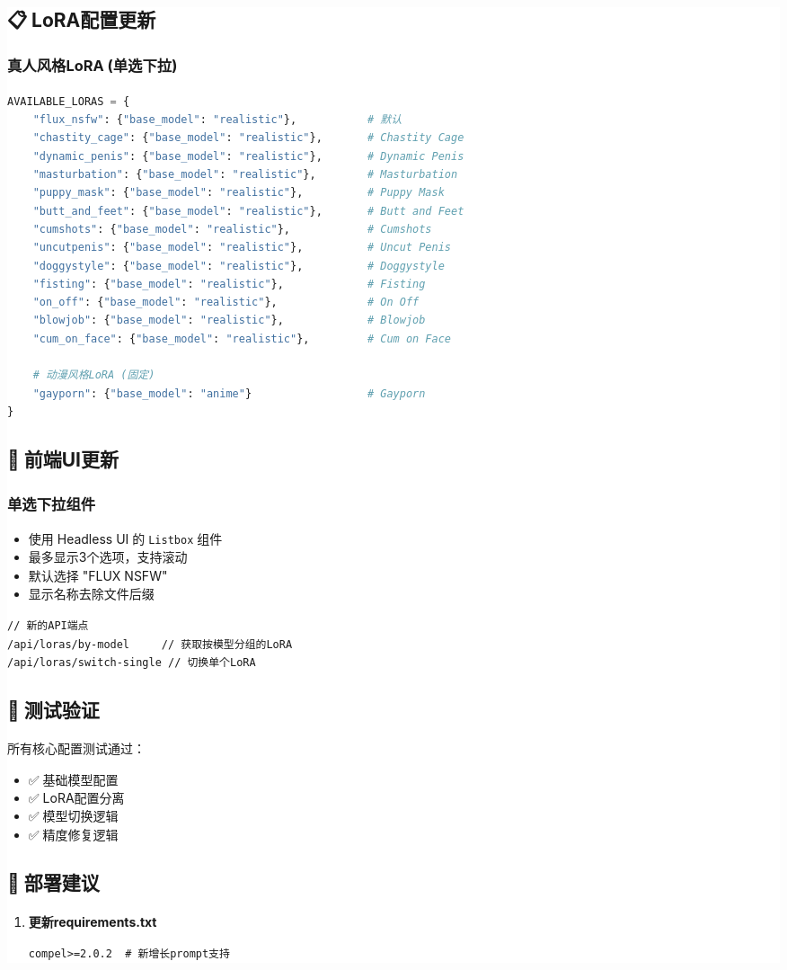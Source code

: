 ## 📋 LoRA配置更新

### 真人风格LoRA (单选下拉)
```python
AVAILABLE_LORAS = {
    "flux_nsfw": {"base_model": "realistic"},           # 默认
    "chastity_cage": {"base_model": "realistic"},       # Chastity Cage
    "dynamic_penis": {"base_model": "realistic"},       # Dynamic Penis
    "masturbation": {"base_model": "realistic"},        # Masturbation
    "puppy_mask": {"base_model": "realistic"},          # Puppy Mask
    "butt_and_feet": {"base_model": "realistic"},       # Butt and Feet
    "cumshots": {"base_model": "realistic"},            # Cumshots
    "uncutpenis": {"base_model": "realistic"},          # Uncut Penis
    "doggystyle": {"base_model": "realistic"},          # Doggystyle
    "fisting": {"base_model": "realistic"},             # Fisting
    "on_off": {"base_model": "realistic"},              # On Off
    "blowjob": {"base_model": "realistic"},             # Blowjob
    "cum_on_face": {"base_model": "realistic"},         # Cum on Face
    
    # 动漫风格LoRA (固定)
    "gayporn": {"base_model": "anime"}                  # Gayporn
}
```

## 🎨 前端UI更新

### 单选下拉组件
- 使用 Headless UI 的 `Listbox` 组件
- 最多显示3个选项，支持滚动
- 默认选择 "FLUX NSFW"
- 显示名称去除文件后缀

```tsx
// 新的API端点
/api/loras/by-model     // 获取按模型分组的LoRA
/api/loras/switch-single // 切换单个LoRA
```

## 🧪 测试验证

所有核心配置测试通过：
- ✅ 基础模型配置
- ✅ LoRA配置分离  
- ✅ 模型切换逻辑
- ✅ 精度修复逻辑

## 🚀 部署建议

1. **更新requirements.txt**
   ```
   compel>=2.0.2  # 新增长prompt支持
   ```
